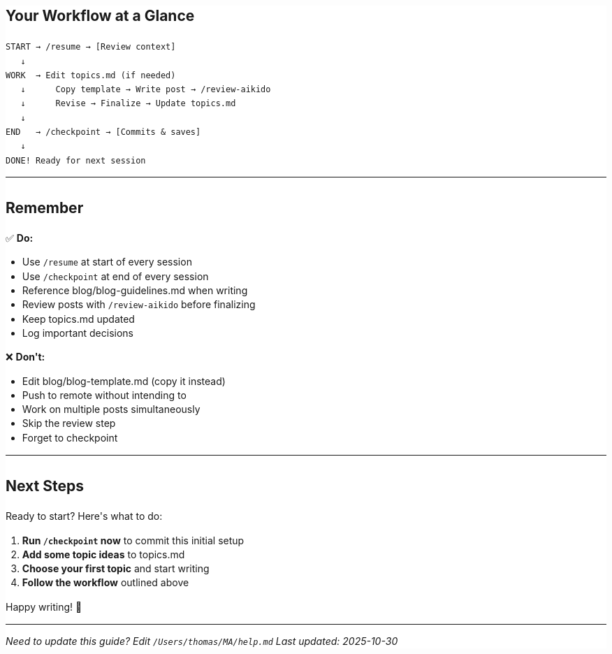 
## Your Workflow at a Glance

```
START → /resume → [Review context]
   ↓
WORK  → Edit topics.md (if needed)
   ↓      Copy template → Write post → /review-aikido
   ↓      Revise → Finalize → Update topics.md
   ↓
END   → /checkpoint → [Commits & saves]
   ↓
DONE! Ready for next session
```

---

## Remember

✅ **Do:**
- Use `/resume` at start of every session
- Use `/checkpoint` at end of every session
- Reference blog/blog-guidelines.md when writing
- Review posts with `/review-aikido` before finalizing
- Keep topics.md updated
- Log important decisions

❌ **Don't:**
- Edit blog/blog-template.md (copy it instead)
- Push to remote without intending to
- Work on multiple posts simultaneously
- Skip the review step
- Forget to checkpoint

---

## Next Steps

Ready to start? Here's what to do:

1. **Run `/checkpoint` now** to commit this initial setup
2. **Add some topic ideas** to topics.md
3. **Choose your first topic** and start writing
4. **Follow the workflow** outlined above

Happy writing! 🥋

---

*Need to update this guide? Edit `/Users/thomas/MA/help.md`*
*Last updated: 2025-10-30*
